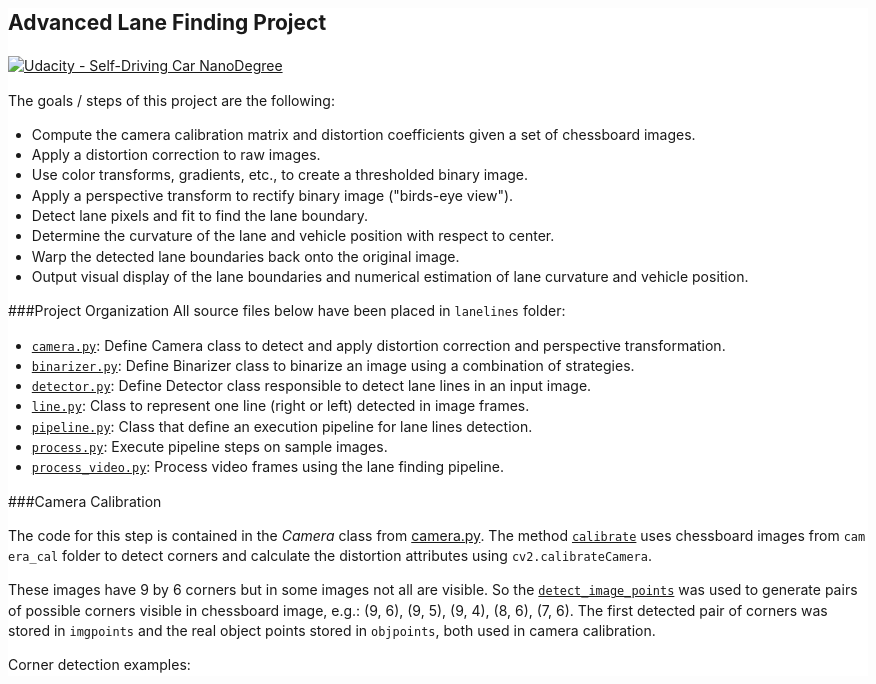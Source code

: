 ## Advanced Lane Finding Project
[![Udacity - Self-Driving Car NanoDegree](https://s3.amazonaws.com/udacity-sdc/github/shield-carnd.svg)](http://www.udacity.com/drive)

The goals / steps of this project are the following:

* Compute the camera calibration matrix and distortion coefficients given a set of chessboard images.
* Apply a distortion correction to raw images.
* Use color transforms, gradients, etc., to create a thresholded binary image.
* Apply a perspective transform to rectify binary image ("birds-eye view").
* Detect lane pixels and fit to find the lane boundary.
* Determine the curvature of the lane and vehicle position with respect to center.
* Warp the detected lane boundaries back onto the original image.
* Output visual display of the lane boundaries and numerical estimation of lane curvature and vehicle position.

###Project Organization
All source files below have been placed in `lanelines` folder:

- [`camera.py`](lanelines/camera.py): Define Camera class to detect and apply distortion correction and perspective transformation.
- [`binarizer.py`](lanelines/binarizer.py): Define Binarizer class to binarize an image using a combination of strategies. 
- [`detector.py`](lanelines/detector.py): Define Detector class responsible to detect lane lines in an input image. 
- [`line.py`](lanelines/line.py): Class to represent one line (right or left) detected in image frames.
- [`pipeline.py`](lanelines/pipeline.py): Class that define an execution pipeline for lane lines detection.
- [`process.py`](lanelines/process.py): Execute pipeline steps on sample images.
- [`process_video.py`](lanelines/process_video.py): Process video frames using the lane finding pipeline.

###Camera Calibration

The code for this step is contained in the *Camera* class from [camera.py](lanelines/camera.py).
The method [`calibrate`](lanelines/camera.py#L24) uses chessboard images from `camera_cal` folder to detect corners and calculate the distortion attributes using `cv2.calibrateCamera`.

These images have 9 by 6 corners but in some images not all are visible.
So the [`detect_image_points`](lanelines/camera.py#L111) was used to generate pairs of possible corners visible in chessboard image, e.g.: (9, 6), (9, 5), (9, 4), (8, 6), (7, 6).
The first detected pair of corners was stored in `imgpoints` and the real object points stored in `objpoints`, both used in camera calibration. 

Corner detection examples:
